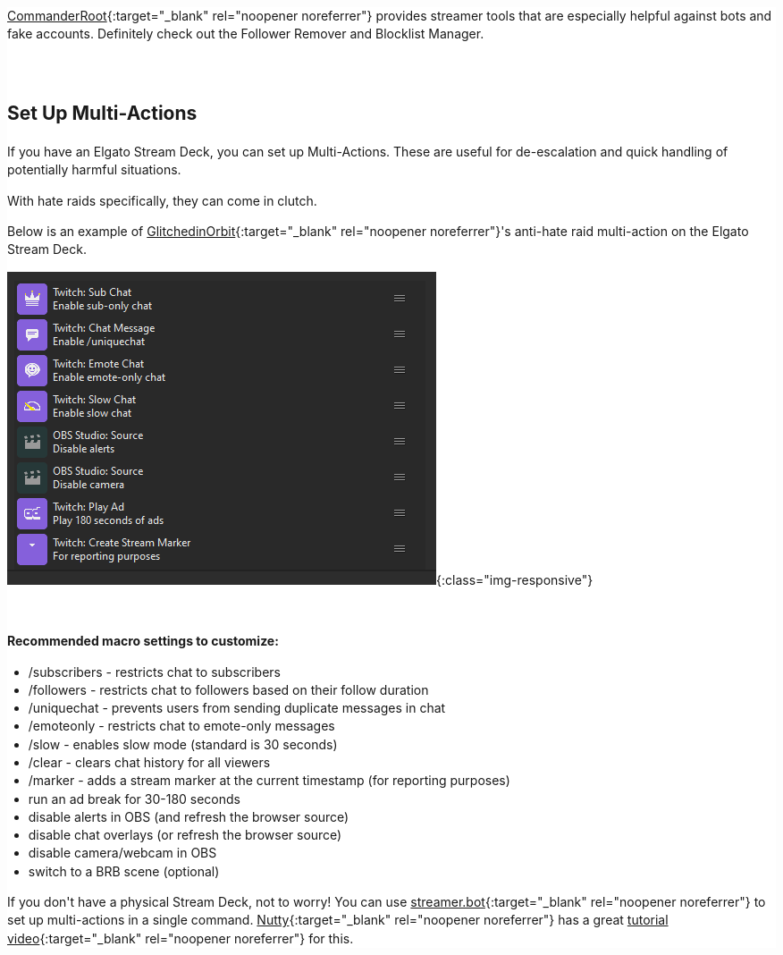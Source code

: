   [CommanderRoot](https://twitter.com/commanderroot){:target="\_blank" rel="noopener noreferrer"} provides streamer tools that are especially helpful against bots and fake accounts. Definitely check out the Follower Remover and Blocklist Manager.

<br>

## Set Up Multi-Actions

If you have an Elgato Stream Deck, you can set up Multi-Actions. These are useful for de-escalation and quick handling of potentially harmful situations.

With hate raids specifically, they can come in clutch.

Below is an example of [GlitchedinOrbit](https://twitch.tv/glitchedinorbit){:target="\_blank" rel="noopener noreferrer"}'s anti-hate raid multi-action on the Elgato Stream Deck.

![GlitchedinOrbit's Elgato Stream Deck Multi-Action](/img/posts/elgato-stream-deck-multi-action.webp){:class="img-responsive"}

<br>

**Recommended macro settings to customize:**

- /subscribers - restricts chat to subscribers
- /followers - restricts chat to followers based on their follow duration
- /uniquechat - prevents users from sending duplicate messages in chat
- /emoteonly - restricts chat to emote-only messages
- /slow - enables slow mode (standard is 30 seconds)
- /clear - clears chat history for all viewers
- /marker - adds a stream marker at the current timestamp (for reporting purposes)
- run an ad break for 30-180 seconds
- disable alerts in OBS (and refresh the browser source)
- disable chat overlays (or refresh the browser source)
- disable camera/webcam in OBS
- switch to a BRB scene (optional)

If you don't have a physical Stream Deck, not to worry! You can use [streamer.bot](https://streamer.bot/){:target="\_blank" rel="noopener noreferrer"} to set up multi-actions in a single command. [Nutty](https://youtube.com/nuttylmao){:target="\_blank" rel="noopener noreferrer"} has a great [tutorial video](https://www.youtube.com/watch?v=DbYHzpaTAAY){:target="\_blank" rel="noopener noreferrer"} for this.
